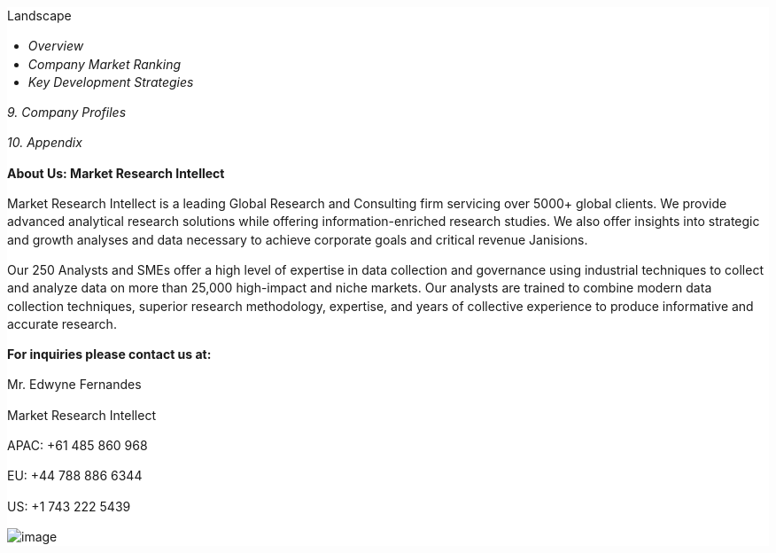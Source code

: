 Landscape</span></em></p><ul><li><em><span class="">Overview</span></em></li><li><em><span class="">Company Market Ranking</span></em></li><li><em><span class="">Key Development Strategies</span></em></li></ul><p><em><span class="font-[700]">9. Company Profiles</span></em></p><p><em><span class="font-[700]">10. Appendix</span></em></p><p><strong><span class="font-[700]">About Us: Market Research Intellect</span></strong></p><p><span class="">Market Research Intellect is a leading Global Research and Consulting firm servicing over 5000+ global clients. We provide advanced analytical research solutions while offering information-enriched research studies.&nbsp;</span>We also offer insights into strategic and growth analyses and data necessary to achieve corporate goals and critical revenue Janisions.</p><p><span class="">Our 250 Analysts and SMEs offer a high level of expertise in data collection and governance using industrial techniques to collect and analyze data on more than 25,000 high-impact and niche markets. Our analysts are trained to combine modern data collection techniques, superior research methodology, expertise, and years of collective experience to produce informative and accurate research.</span></p><p><strong>For inquiries please contact us at:</strong></p><p>Mr. Edwyne Fernandes</p><p>Market Research Intellect</p><p>APAC: +61 485 860 968</p><p>EU: +44 788 886 6344</p><p>US: +1 743 222 5439</p>
![image](https://github.com/user-attachments/assets/5e8ad1cb-ab24-4cfd-af3b-509a5fb78b4f)
